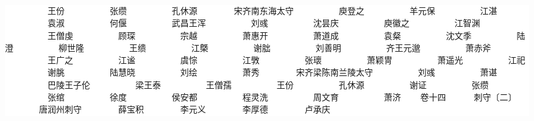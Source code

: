 　　　　　王份 
　　　　　张缵 
　　　　　孔休源 
　　　　宋齐南东海太守
　　　　　庾登之 
　　　　　羊元保 
　　　　　江湛 
　　　　　袁淑 
　　　　　何偃 
　　　　　武昌王浑 
　　　　　刘彧 
　　　　　沈昙庆 
　　　　　庾徽之 
　　　　　江智渊 
　　　　　王僧虔 
　　　　　顾琛 
　　　　　宗越 
　　　　　萧惠开 
　　　　　萧道成 
　　　　　袁粲 
　　　　　沈文季 
　　　　　陆澄 
　　　　　柳世隆 
　　　　　王缋 
　　　　　江槩 
　　　　　谢朏 
　　　　　刘善明 
　　　　　齐王元邈 
　　　　　萧赤斧 
　　　　　王广之 
　　　　　江谧 
　　　　　虞悰 
　　　　　江斆 
　　　　　张瓌 
　　　　　萧颖冑 
　　　　　萧遥光 
　　　　　江祀 
　　　　　谢朓 
　　　　　陆慧晓 
　　　　　刘绘 
　　　　　萧秀 
　　　　宋齐梁陈南兰陵太守
　　　　　刘彧 
　　　　　萧谌 
　　　　　巴陵王子伦 
　　　　　梁王泰 
　　　　　王僧孺 
　　　　　王份 
　　　　　孔休源 
　　　　　谢证 
　　　　　张缵 
　　　　　张绾 
　　　　　徐度 
　　　　　侯安都 
　　　　　程灵洗 
　　　　　周文育 
　　　　　萧济 
　　卷十四
　　　刺守〔二〕
　　　　唐润州刺守
　　　　薛宝积 
　　　　李元义 
　　　　李厚德 
　　　　卢承庆 